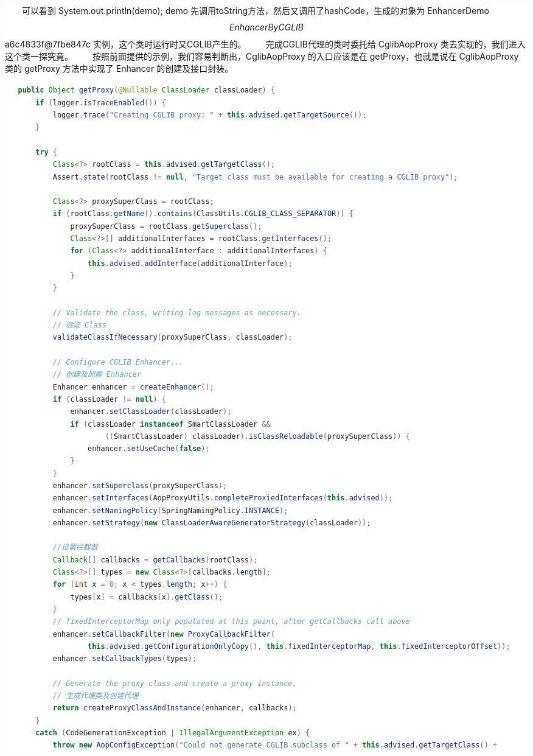 &emsp;&emsp;可以看到 System.out.println(demo); demo 先调用toString方法，然后又调用了hashCode，生成的对象为 EnhancerDemo$$EnhancerByCGLIB$$a6c4833f@7fbe847c 实例，这个类时运行时又CGLIB产生的。
&emsp;&emsp;完成CGLIB代理的类时委托给 CglibAopProxy 类去实现的，我们进入这个类一探究竟。
&emsp;&emsp;按照前面提供的示例，我们容易判断出，CglibAopProxy 的入口应该是在 getProxy，也就是说在 CglibAopProxy 类的 getProxy 方法中实现了 Enhancer 的创建及接口封装。
 ```java
 	public Object getProxy(@Nullable ClassLoader classLoader) {
		if (logger.isTraceEnabled()) {
			logger.trace("Creating CGLIB proxy: " + this.advised.getTargetSource());
		}

		try {
			Class<?> rootClass = this.advised.getTargetClass();
			Assert.state(rootClass != null, "Target class must be available for creating a CGLIB proxy");

			Class<?> proxySuperClass = rootClass;
			if (rootClass.getName().contains(ClassUtils.CGLIB_CLASS_SEPARATOR)) {
				proxySuperClass = rootClass.getSuperclass();
				Class<?>[] additionalInterfaces = rootClass.getInterfaces();
				for (Class<?> additionalInterface : additionalInterfaces) {
					this.advised.addInterface(additionalInterface);
				}
			}

			// Validate the class, writing log messages as necessary.
			// 验证 Class
			validateClassIfNecessary(proxySuperClass, classLoader);

			// Configure CGLIB Enhancer...
			// 创建及配置 Enhancer
			Enhancer enhancer = createEnhancer();
			if (classLoader != null) {
				enhancer.setClassLoader(classLoader);
				if (classLoader instanceof SmartClassLoader &&
						((SmartClassLoader) classLoader).isClassReloadable(proxySuperClass)) {
					enhancer.setUseCache(false);
				}
			}
			enhancer.setSuperclass(proxySuperClass);
			enhancer.setInterfaces(AopProxyUtils.completeProxiedInterfaces(this.advised));
			enhancer.setNamingPolicy(SpringNamingPolicy.INSTANCE);
			enhancer.setStrategy(new ClassLoaderAwareGeneratorStrategy(classLoader));

			//设置拦截器
			Callback[] callbacks = getCallbacks(rootClass);
			Class<?>[] types = new Class<?>[callbacks.length];
			for (int x = 0; x < types.length; x++) {
				types[x] = callbacks[x].getClass();
			}
			// fixedInterceptorMap only populated at this point, after getCallbacks call above
			enhancer.setCallbackFilter(new ProxyCallbackFilter(
					this.advised.getConfigurationOnlyCopy(), this.fixedInterceptorMap, this.fixedInterceptorOffset));
			enhancer.setCallbackTypes(types);

			// Generate the proxy class and create a proxy instance.
			// 生成代理类及创建代理
			return createProxyClassAndInstance(enhancer, callbacks);
		}
		catch (CodeGenerationException | IllegalArgumentException ex) {
			throw new AopConfigException("Could not generate CGLIB subclass of " + this.advised.getTargetClass() +
 ```